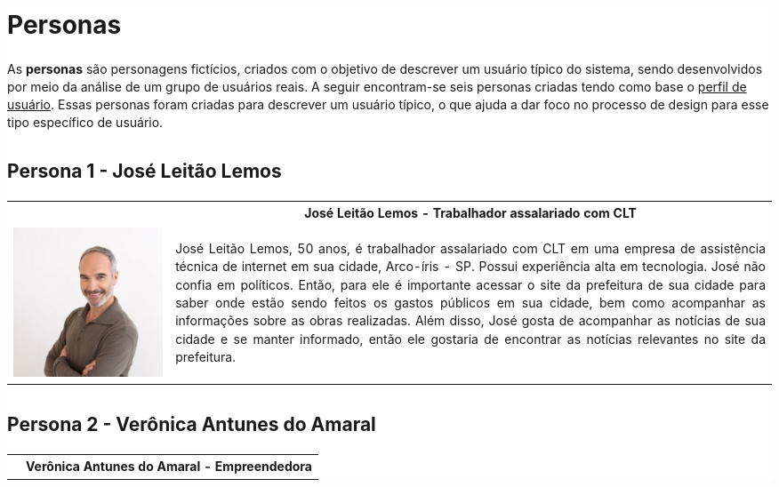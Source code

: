 # Personas

As **personas** são personagens fictícios, criados com o objetivo de descrever um usuário típico do sistema, sendo desenvolvidos por meio da análise de um grupo de usuários reais. A seguir encontram-se seis personas criadas tendo como base o [perfil de usuário](perfil_de_usuario.md). Essas personas foram criadas para descrever um usuário típico, o que ajuda a dar foco no processo de design para esse tipo específico de usuário.

## Persona 1 - José Leitão Lemos

<table>
  <tr>
    <th>    </th>
    <th>José Leitão Lemos - Trabalhador assalariado com CLT</th>
  </tr>
  <tr>
    <td><img src="../img/personas/jose.png" width=1000 height=auto </td> 
    <td> <p align="justify">José Leitão Lemos, 50 anos, é trabalhador assalariado com CLT em uma empresa de assistência técnica de internet em sua cidade, Arco-íris - SP. Possui experiência alta em tecnologia. José não confia em políticos. Então, para ele é importante acessar o site da prefeitura de sua cidade para saber onde estão sendo feitos os gastos públicos em sua cidade, bem como acompanhar as informações sobre as obras realizadas. Além disso, José gosta de acompanhar as notícias de sua cidade e se manter informado, então ele gostaria de encontrar as notícias relevantes no site da prefeitura.</p> </td>
  </tr>
  <tr>
</table>

## Persona 2 - Verônica Antunes do Amaral 

<table>
  <tr>
    <th>    </th>
    <th>Verônica Antunes do Amaral - Empreendedora</th>
  </tr>
  <tr>